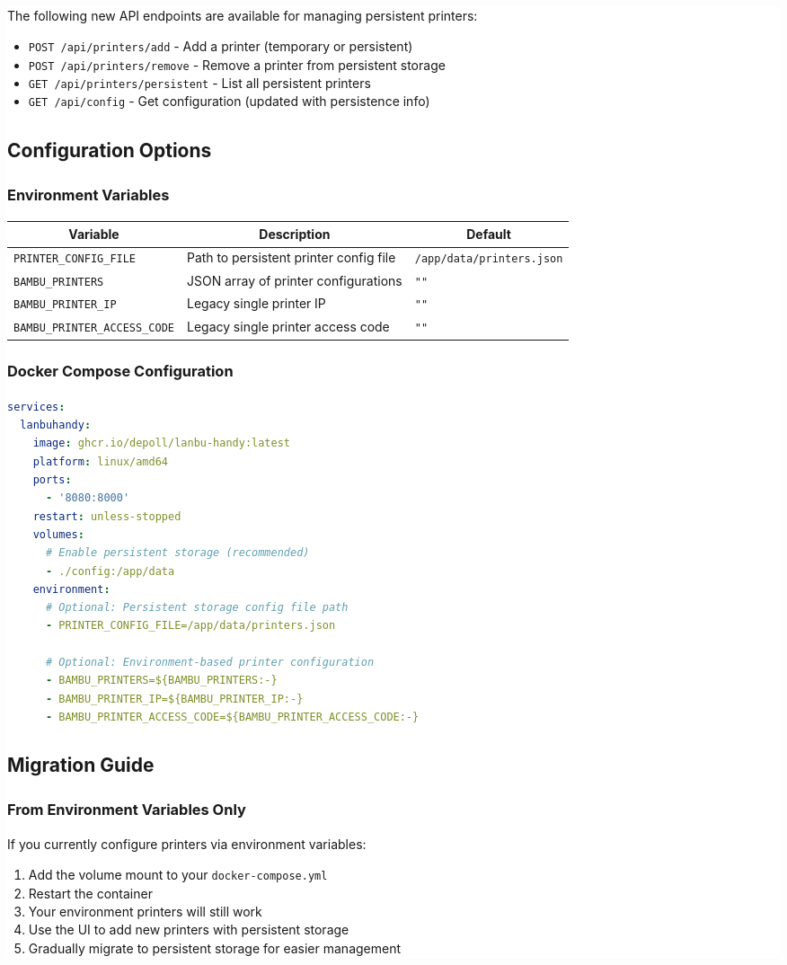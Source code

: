 The following new API endpoints are available for managing persistent printers:

- `POST /api/printers/add` - Add a printer (temporary or persistent)
- `POST /api/printers/remove` - Remove a printer from persistent storage
- `GET /api/printers/persistent` - List all persistent printers
- `GET /api/config` - Get configuration (updated with persistence info)

## Configuration Options

### Environment Variables

| Variable | Description | Default |
|----------|-------------|---------|
| `PRINTER_CONFIG_FILE` | Path to persistent printer config file | `/app/data/printers.json` |
| `BAMBU_PRINTERS` | JSON array of printer configurations | `""` |
| `BAMBU_PRINTER_IP` | Legacy single printer IP | `""` |
| `BAMBU_PRINTER_ACCESS_CODE` | Legacy single printer access code | `""` |

### Docker Compose Configuration

```yaml
services:
  lanbuhandy:
    image: ghcr.io/depoll/lanbu-handy:latest
    platform: linux/amd64
    ports:
      - '8080:8000'
    restart: unless-stopped
    volumes:
      # Enable persistent storage (recommended)
      - ./config:/app/data
    environment:
      # Optional: Persistent storage config file path
      - PRINTER_CONFIG_FILE=/app/data/printers.json
      
      # Optional: Environment-based printer configuration  
      - BAMBU_PRINTERS=${BAMBU_PRINTERS:-}
      - BAMBU_PRINTER_IP=${BAMBU_PRINTER_IP:-}
      - BAMBU_PRINTER_ACCESS_CODE=${BAMBU_PRINTER_ACCESS_CODE:-}
```

## Migration Guide

### From Environment Variables Only

If you currently configure printers via environment variables:

1. Add the volume mount to your `docker-compose.yml`
2. Restart the container
3. Your environment printers will still work
4. Use the UI to add new printers with persistent storage
5. Gradually migrate to persistent storage for easier management
